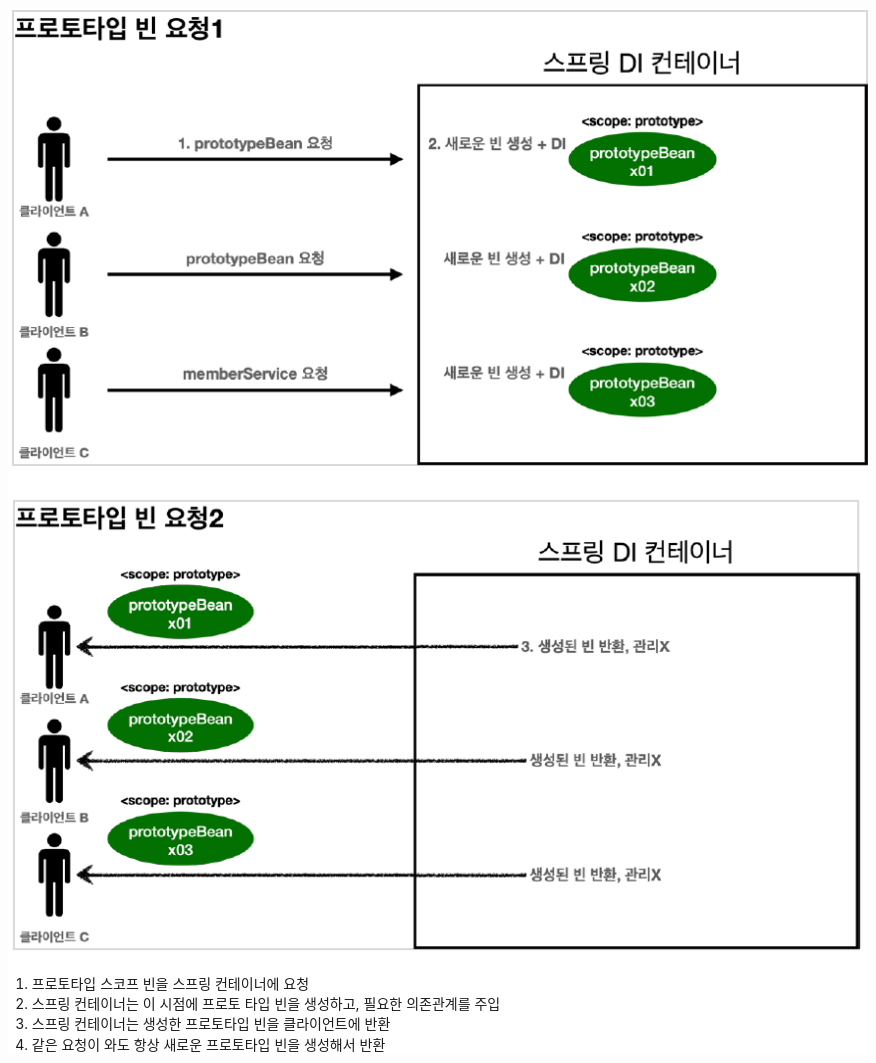 ![](./assets/image.png)

![](./assets/image-20210517222727456.png)

1. 프로토타입 스코프 빈을 스프링 컨테이너에 요청
2. 스프링 컨테이너는 이 시점에 프로토 타입 빈을 생성하고, 필요한 의존관계를 주입
3. 스프링 컨테이너는 생성한 프로토타입 빈을 클라이언트에 반환
4. 같은 요청이 와도 항상 새로운 프로토타입 빈을 생성해서 반환
